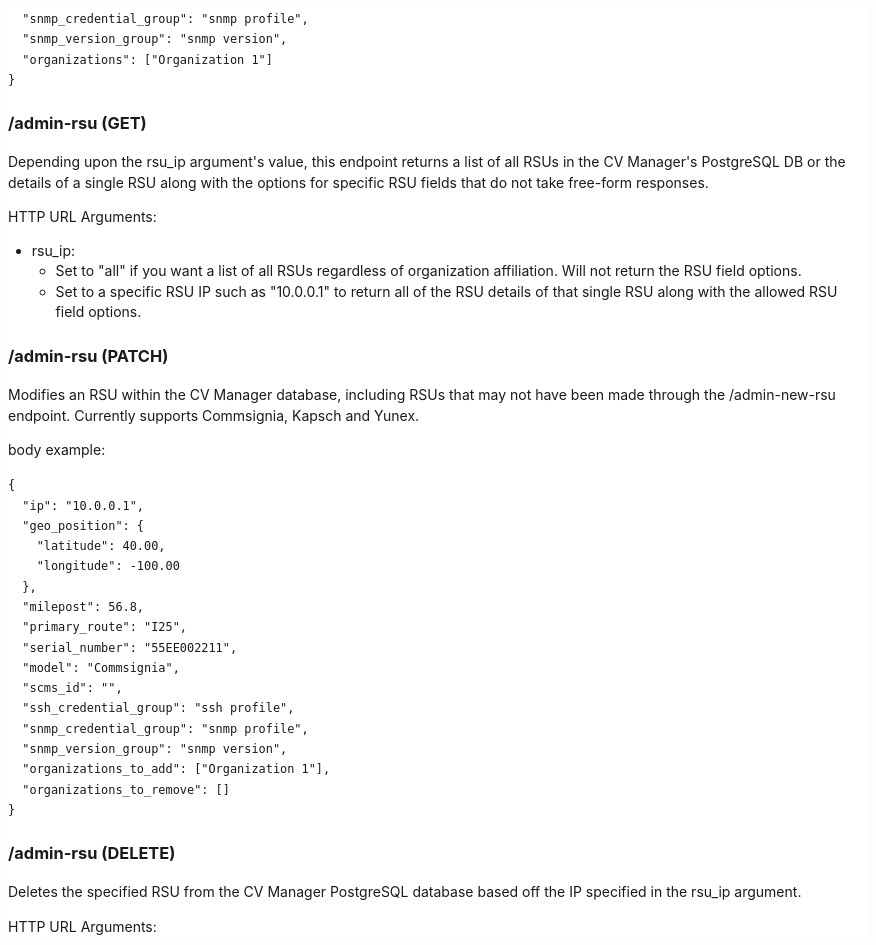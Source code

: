 ```
  "snmp_credential_group": "snmp profile",
  "snmp_version_group": "snmp version",
  "organizations": ["Organization 1"]
}
```

### <b>/admin-rsu</b> <b>(GET)</b>

Depending upon the rsu_ip argument's value, this endpoint returns a list of all RSUs in the CV Manager's PostgreSQL DB or the details of a single RSU along with the options for specific RSU fields that do not take free-form responses.

HTTP URL Arguments:

- rsu_ip:
  - Set to "all" if you want a list of all RSUs regardless of organization affiliation. Will not return the RSU field options.
  - Set to a specific RSU IP such as "10.0.0.1" to return all of the RSU details of that single RSU along with the allowed RSU field options.

### <b>/admin-rsu</b> <b>(PATCH)</b>

Modifies an RSU within the CV Manager database, including RSUs that may not have been made through the /admin-new-rsu endpoint. Currently supports Commsignia, Kapsch and Yunex.

body example:

```
{
  "ip": "10.0.0.1",
  "geo_position": {
    "latitude": 40.00,
    "longitude": -100.00
  },
  "milepost": 56.8,
  "primary_route": "I25",
  "serial_number": "55EE002211",
  "model": "Commsignia",
  "scms_id": "",
  "ssh_credential_group": "ssh profile",
  "snmp_credential_group": "snmp profile",
  "snmp_version_group": "snmp version",
  "organizations_to_add": ["Organization 1"],
  "organizations_to_remove": []
}
```

### <b>/admin-rsu</b> <b>(DELETE)</b>

Deletes the specified RSU from the CV Manager PostgreSQL database based off the IP specified in the rsu_ip argument.

HTTP URL Arguments:
